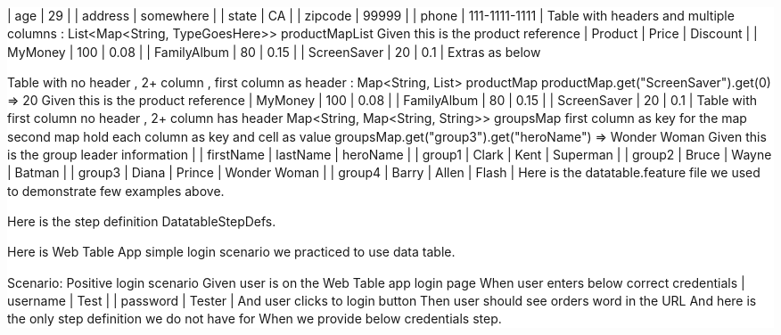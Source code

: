 | age     | 29            |
| address | somewhere     |
| state   | CA            |
| zipcode | 99999         |
| phone   | 111-1111-1111 |
Table with headers and multiple columns :
List<Map<String, TypeGoesHere>> productMapList
    Given this is the product reference
      | Product     | Price | Discount |
      | MyMoney     | 100   | 0.08     |
      | FamilyAlbum | 80    | 0.15     |
      | ScreenSaver | 20    | 0.1      |
Extras as below

Table with no header , 2+ column , first column as header :
Map<String, List<String>> productMap
productMap.get("ScreenSaver").get(0) => 20
    Given this is the product reference
      | MyMoney     | 100   | 0.08     |
      | FamilyAlbum | 80    | 0.15     |
      | ScreenSaver | 20    | 0.1      |
Table with first column no header , 2+ column has header
Map<String, Map<String, String>> groupsMap
first column as key for the map
second map hold each column as key and cell as value
groupsMap.get("group3").get("heroName") => Wonder Woman
    Given this is the group leader information
        |             | firstName | lastName | heroName     |
        | group1      | Clark     | Kent     | Superman     |
        | group2      | Bruce     | Wayne    | Batman       |
        | group3      | Diana     | Prince   | Wonder Woman | 
        | group4      | Barry     | Allen    | Flash        | 
Here is the datatable.feature file we used to demonstrate few examples above.

Here is the step definition DatatableStepDefs.

Here is Web Table App simple login scenario we practiced to use data table.

   Scenario: Positive login scenario
    Given user is on the Web Table app login page
    When user enters below correct credentials
     | username | Test   |
     | password | Tester |
    And user clicks to login button
    Then user should see orders word in the URL
And here is the only step definition we do not have for When we provide below credentials step.
